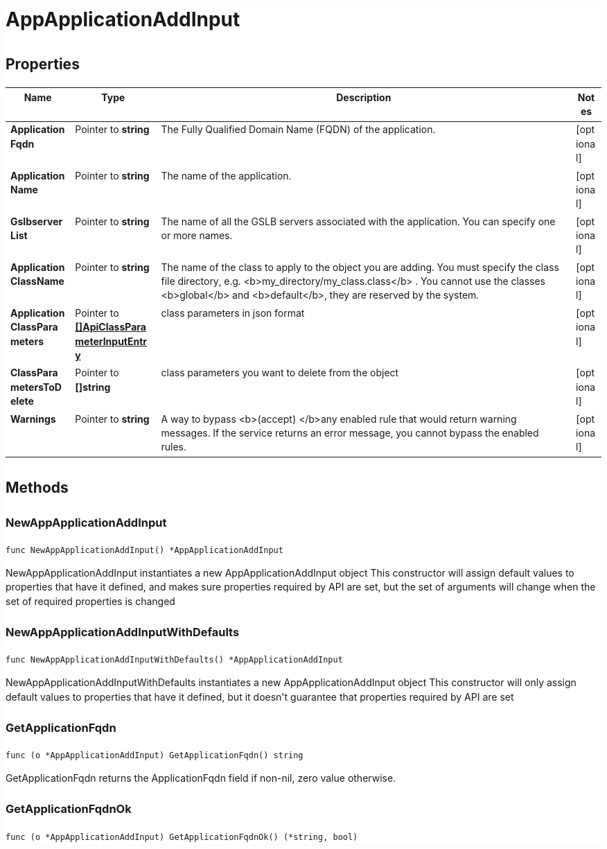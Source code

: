# AppApplicationAddInput

## Properties

Name | Type | Description | Notes
------------ | ------------- | ------------- | -------------
**ApplicationFqdn** | Pointer to **string** | The Fully Qualified Domain Name (FQDN) of the application. | [optional] 
**ApplicationName** | Pointer to **string** | The name of the application. | [optional] 
**GslbserverList** | Pointer to **string** | The name of all the GSLB servers associated with the application. You can specify one or more names. | [optional] 
**ApplicationClassName** | Pointer to **string** | The name of the class to apply to the object you are adding. You must specify the class file directory, e.g. &lt;b&gt;my_directory/my_class.class&lt;/b&gt; . You cannot use the classes &lt;b&gt;global&lt;/b&gt; and &lt;b&gt;default&lt;/b&gt;, they are reserved by the system. | [optional] 
**ApplicationClassParameters** | Pointer to [**[]ApiClassParameterInputEntry**](ApiClassParameterInputEntry.md) | class parameters in json format | [optional] 
**ClassParametersToDelete** | Pointer to **[]string** | class parameters you want to delete from the object | [optional] 
**Warnings** | Pointer to **string** | A way to bypass &lt;b&gt;(accept) &lt;/b&gt;any enabled rule that would return warning messages. If the service returns an error message, you cannot bypass the enabled rules. | [optional] 

## Methods

### NewAppApplicationAddInput

`func NewAppApplicationAddInput() *AppApplicationAddInput`

NewAppApplicationAddInput instantiates a new AppApplicationAddInput object
This constructor will assign default values to properties that have it defined,
and makes sure properties required by API are set, but the set of arguments
will change when the set of required properties is changed

### NewAppApplicationAddInputWithDefaults

`func NewAppApplicationAddInputWithDefaults() *AppApplicationAddInput`

NewAppApplicationAddInputWithDefaults instantiates a new AppApplicationAddInput object
This constructor will only assign default values to properties that have it defined,
but it doesn't guarantee that properties required by API are set

### GetApplicationFqdn

`func (o *AppApplicationAddInput) GetApplicationFqdn() string`

GetApplicationFqdn returns the ApplicationFqdn field if non-nil, zero value otherwise.

### GetApplicationFqdnOk

`func (o *AppApplicationAddInput) GetApplicationFqdnOk() (*string, bool)`
